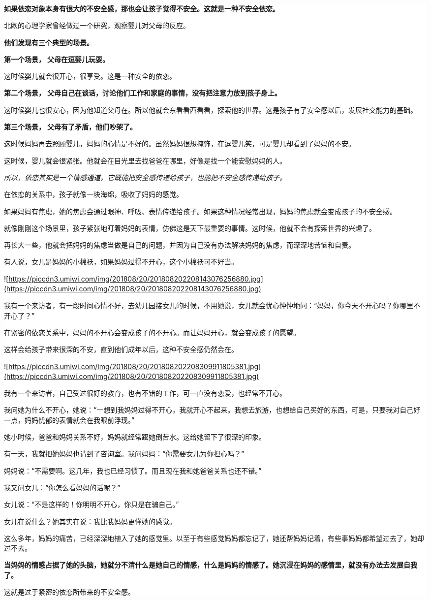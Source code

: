  **如果依恋对象本身有很大的不安全感，那也会让孩子觉得不安全。这就是一种不安全依恋。**

北欧的心理学家曾经做过一个研究，观察婴儿对父母的反应。

 **他们发现有三个典型的场景。**

 **第一个场景，**  **父母在逗婴儿玩耍。**

这时候婴儿就会很开心，很享受。这是一种安全的依恋。

 **第二个场景，**  **父母自己在谈话，讨论他们工作和家庭的事情，没有把注意力放到孩子身上。**

这时候婴儿也很安心，因为他知道父母在。所以他就会东看看西看看，探索他的世界。这是孩子有了安全感以后，发展社交能力的基础。

 **第三个场景，**  **父母有了矛盾，他们吵架了。**

这时候妈妈再去照顾婴儿，妈妈的心情是不好的。虽然妈妈很想掩饰，在逗婴儿笑，可是婴儿却看到了妈妈的不安。

这时候，婴儿就会很紧张。他就会在目光里去找爸爸在哪里，好像是找一个能安慰妈妈的人。

 *所以，依恋其实是一个情感通道。它既能把安全感传递给孩子，也能把不安全感传递给孩子。*

在依恋的关系中，孩子就像一块海绵，吸收了妈妈的感觉。

如果妈妈有焦虑，她的焦虑会通过眼神、呼吸、表情传递给孩子。如果这种情况经常出现，妈妈的焦虑就会变成孩子的不安全感。

就像刚刚这个场景里，孩子紧张地盯着妈妈的表情，仿佛这是天下最重要的事情。这时候，他就不会有探索世界的兴趣了。

再长大一些，他就会把妈妈的焦虑当做是自己的问题，并因为自己没有办法解决妈妈的焦虑，而深深地苦恼和自责。

有人说，女儿是妈妈的小棉袄，如果妈妈过得不开心，这个小棉袄可不好当。

![https://piccdn3.umiwi.com/img/201808/20/201808202208143076256880.jpg](https://piccdn3.umiwi.com/img/201808/20/201808202208143076256880.jpg)

我有一个来访者，有一段时间心情不好，去幼儿园接女儿的时候，不用她说，女儿就会忧心忡忡地问：“妈妈，你今天不开心吗？你哪里不开心了？”

在紧密的依恋关系中，妈妈的不开心会变成孩子的不开心。而让妈妈开心，就会变成孩子的愿望。

这样会给孩子带来很深的不安，直到他们成年以后，这种不安全感仍然会在。

![https://piccdn3.umiwi.com/img/201808/20/201808202208309911805381.jpg](https://piccdn3.umiwi.com/img/201808/20/201808202208309911805381.jpg)

我有一个来访者，自己受过很好的教育，也有不错的工作，可一直没有恋爱，也经常不开心。

我问她为什么不开心，她说：“一想到我妈妈过得不开心，我就开心不起来。我想去旅游，也想给自己买好的东西，可是，只要我对自己好一点，妈妈忧郁的表情就会在我眼前浮现。”

她小时候，爸爸和妈妈关系不好，妈妈就经常跟她倒苦水。这给她留下了很深的印象。

有一天，我就把她妈妈也请到了咨询室。我问妈妈：“你需要女儿为你担心吗？”

妈妈说：“不需要啊。这几年，我也已经习惯了。而且现在我和她爸爸关系也还不错。”

我又问女儿：“你怎么看妈妈的话呢？”

女儿说：“不是这样的！你明明不开心，你只是在骗自己。”

女儿在说什么？她其实在说：我比我妈妈更懂她的感觉。

这么多年，妈妈的痛苦，已经深深地植入了她的感觉里。以至于有些感觉妈妈都忘记了，她还帮妈妈记着，有些事妈妈都希望过去了，她却过不去。

 **当妈妈的情感占据了她的头脑，她就分不清什么是她自己的情感，什么是妈妈的情感了。她沉浸在妈妈的感情里，就没有办法去发展自我了。**

这就是过于紧密的依恋所带来的不安全感。
